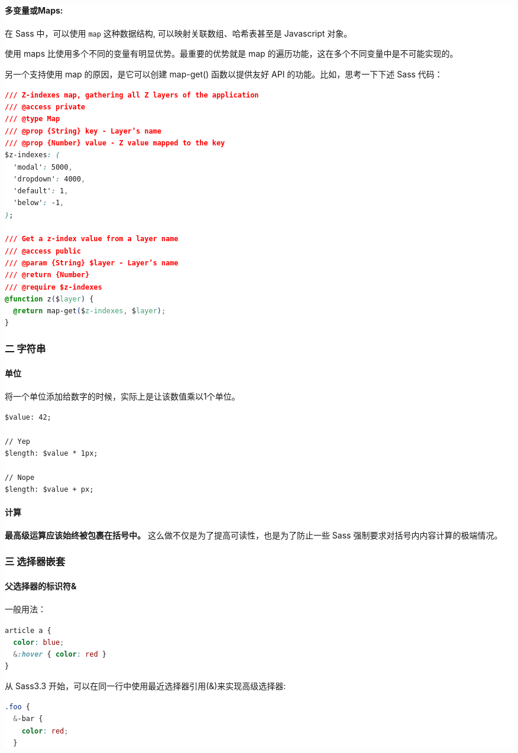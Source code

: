 
#### 多变量或Maps:
在 Sass 中，可以使用 `map` 这种数据结构, 可以映射关联数组、哈希表甚至是 Javascript 对象。

使用 maps 比使用多个不同的变量有明显优势。最重要的优势就是 map 的遍历功能，这在多个不同变量中是不可能实现的。

另一个支持使用 map 的原因，是它可以创建 map-get() 函数以提供友好 API 的功能。比如，思考一下下述 Sass 代码：

```css
/// Z-indexes map, gathering all Z layers of the application
/// @access private
/// @type Map
/// @prop {String} key - Layer’s name
/// @prop {Number} value - Z value mapped to the key
$z-indexes: (
  'modal': 5000,
  'dropdown': 4000,
  'default': 1,
  'below': -1,
);

/// Get a z-index value from a layer name
/// @access public
/// @param {String} $layer - Layer’s name
/// @return {Number}
/// @require $z-indexes
@function z($layer) {
  @return map-get($z-indexes, $layer);
}
```

### 二 字符串
#### 单位
将一个单位添加给数字的时候，实际上是让该数值乘以1个单位。

```
$value: 42;

// Yep
$length: $value * 1px;

// Nope
$length: $value + px;

```

#### 计算
**最高级运算应该始终被包裹在括号中。**
这么做不仅是为了提高可读性，也是为了防止一些 Sass 强制要求对括号内内容计算的极端情况。

### 三 选择器嵌套

#### 父选择器的标识符&
一般用法：
```css
article a {
  color: blue;
  &:hover { color: red }
}
```
从 Sass3.3 开始，可以在同一行中使用最近选择器引用(&)来实现高级选择器:
```css
.foo {
  &-bar {
    color: red;
  }
```
